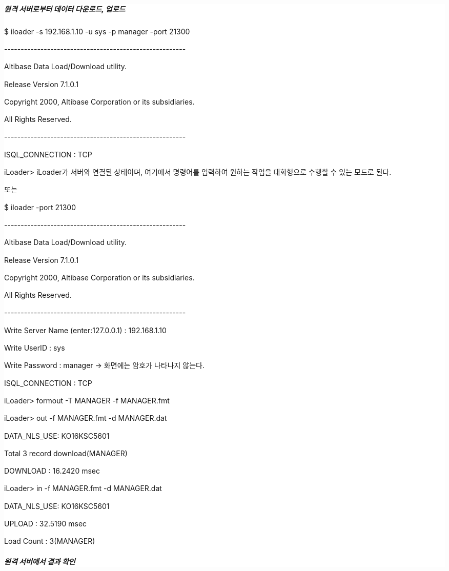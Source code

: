 ##### 원격 서버로부터 데이터 다운로드, 업로드

\$ iloader -s 192.168.1.10 -u sys -p manager -port 21300

\-------------------------------------------------------

Altibase Data Load/Download utility.

Release Version 7.1.0.1

Copyright 2000, Altibase Corporation or its subsidiaries.

All Rights Reserved.

\-------------------------------------------------------

ISQL_CONNECTION : TCP

iLoader\> iLoader가 서버와 연결된 상태이며, 여기에서 명령어를 입력하여 원하는
작업을 대화형으로 수행할 수 있는 모드로 된다.

또는

\$ iloader -port 21300

\-------------------------------------------------------

Altibase Data Load/Download utility.

Release Version 7.1.0.1

Copyright 2000, Altibase Corporation or its subsidiaries.

All Rights Reserved.

\-------------------------------------------------------

Write Server Name (enter:127.0.0.1) : 192.168.1.10

Write UserID : sys

Write Password : manager -\> 화면에는 암호가 나타나지 않는다.

ISQL_CONNECTION : TCP

iLoader\> formout -T MANAGER -f MANAGER.fmt

iLoader\> out -f MANAGER.fmt -d MANAGER.dat

DATA_NLS_USE: KO16KSC5601

Total 3 record download(MANAGER)

DOWNLOAD : 16.2420 msec

iLoader\> in -f MANAGER.fmt -d MANAGER.dat

DATA_NLS_USE: KO16KSC5601

UPLOAD : 32.5190 msec

Load Count : 3(MANAGER)

##### 원격 서버에서 결과 확인

